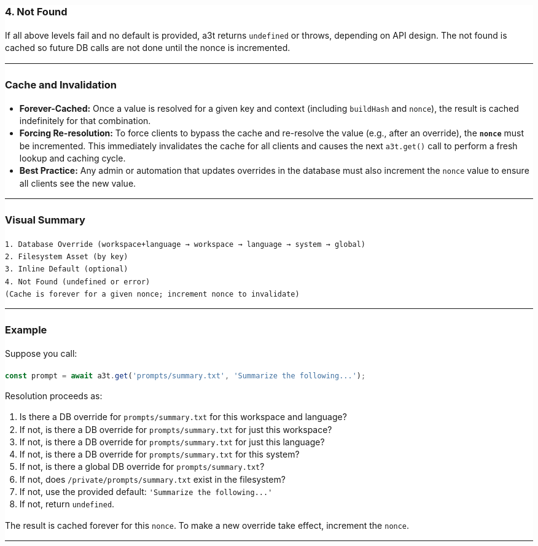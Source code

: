 ### 4. Not Found

If all above levels fail and no default is provided, a3t returns `undefined` or throws, depending on API design.  The not found is cached so future DB calls are not done until the nonce is incremented.

---

### Cache and Invalidation

- **Forever-Cached:** Once a value is resolved for a given key and context (including `buildHash` and `nonce`), the result is cached indefinitely for that combination.
- **Forcing Re-resolution:** To force clients to bypass the cache and re-resolve the value (e.g., after an override), the **`nonce`** must be incremented. This immediately invalidates the cache for all clients and causes the next `a3t.get()` call to perform a fresh lookup and caching cycle.
- **Best Practice:** Any admin or automation that updates overrides in the database must also increment the `nonce` value to ensure all clients see the new value.

---

### Visual Summary

```text
1. Database Override (workspace+language → workspace → language → system → global)
2. Filesystem Asset (by key)
3. Inline Default (optional)
4. Not Found (undefined or error)
(Cache is forever for a given nonce; increment nonce to invalidate)
```

---

### Example

Suppose you call:

```js
const prompt = await a3t.get('prompts/summary.txt', 'Summarize the following...');
```

Resolution proceeds as:

1. Is there a DB override for `prompts/summary.txt` for this workspace and language?
2. If not, is there a DB override for `prompts/summary.txt` for just this workspace?
3. If not, is there a DB override for `prompts/summary.txt` for just this language?
4. If not, is there a DB override for `prompts/summary.txt` for this system?
5. If not, is there a global DB override for `prompts/summary.txt`?
6. If not, does `/private/prompts/summary.txt` exist in the filesystem?
7. If not, use the provided default: `'Summarize the following...'`
8. If not, return `undefined`.

The result is cached forever for this `nonce`. To make a new override take effect, increment the `nonce`.

---
